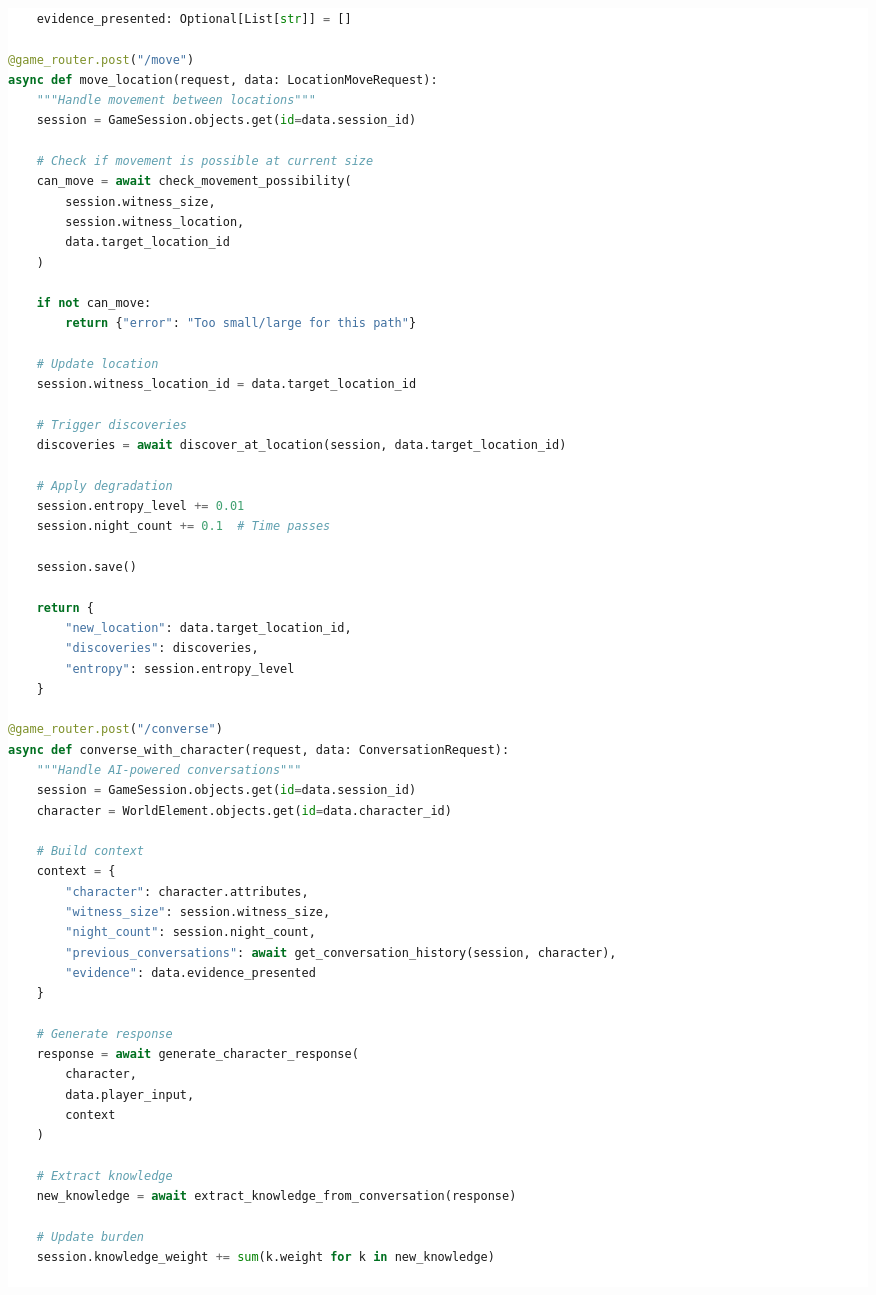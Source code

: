 ```python
    evidence_presented: Optional[List[str]] = []

@game_router.post("/move")
async def move_location(request, data: LocationMoveRequest):
    """Handle movement between locations"""
    session = GameSession.objects.get(id=data.session_id)
    
    # Check if movement is possible at current size
    can_move = await check_movement_possibility(
        session.witness_size,
        session.witness_location,
        data.target_location_id
    )
    
    if not can_move:
        return {"error": "Too small/large for this path"}
    
    # Update location
    session.witness_location_id = data.target_location_id
    
    # Trigger discoveries
    discoveries = await discover_at_location(session, data.target_location_id)
    
    # Apply degradation
    session.entropy_level += 0.01
    session.night_count += 0.1  # Time passes
    
    session.save()
    
    return {
        "new_location": data.target_location_id,
        "discoveries": discoveries,
        "entropy": session.entropy_level
    }

@game_router.post("/converse")
async def converse_with_character(request, data: ConversationRequest):
    """Handle AI-powered conversations"""
    session = GameSession.objects.get(id=data.session_id)
    character = WorldElement.objects.get(id=data.character_id)
    
    # Build context
    context = {
        "character": character.attributes,
        "witness_size": session.witness_size,
        "night_count": session.night_count,
        "previous_conversations": await get_conversation_history(session, character),
        "evidence": data.evidence_presented
    }
    
    # Generate response
    response = await generate_character_response(
        character,
        data.player_input,
        context
    )
    
    # Extract knowledge
    new_knowledge = await extract_knowledge_from_conversation(response)
    
    # Update burden
    session.knowledge_weight += sum(k.weight for k in new_knowledge)
    
```